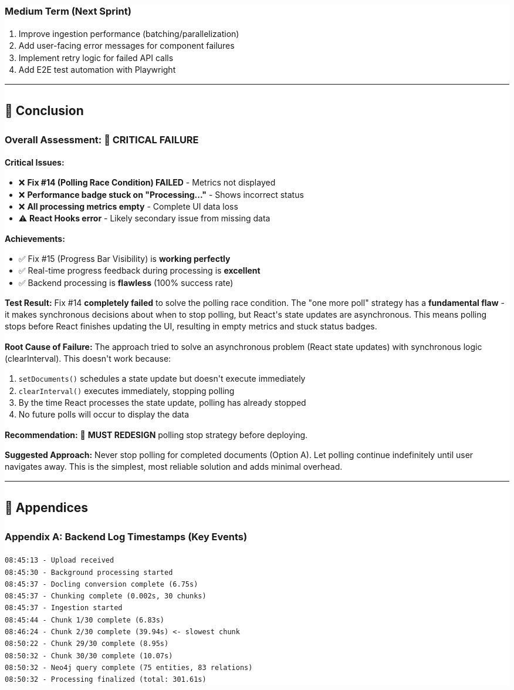 ### Medium Term (Next Sprint)
1. Improve ingestion performance (batching/parallelization)
2. Add user-facing error messages for component failures
3. Implement retry logic for failed API calls
4. Add E2E test automation with Playwright

---

## 📝 Conclusion

### Overall Assessment: 🔴 CRITICAL FAILURE

**Critical Issues:**
- ❌ **Fix #14 (Polling Race Condition) FAILED** - Metrics not displayed
- ❌ **Performance badge stuck on "Processing..."** - Shows incorrect status
- ❌ **All processing metrics empty** - Complete UI data loss
- ⚠️ **React Hooks error** - Likely secondary issue from missing data

**Achievements:**
- ✅ Fix #15 (Progress Bar Visibility) is **working perfectly**
- ✅ Real-time progress feedback during processing is **excellent**
- ✅ Backend processing is **flawless** (100% success rate)

**Test Result:** Fix #14 **completely failed** to solve the polling race condition. The "one more poll" strategy has a **fundamental flaw** - it makes synchronous decisions about when to stop polling, but React's state updates are asynchronous. This means polling stops before React finishes updating the UI, resulting in empty metrics and stuck status badges.

**Root Cause of Failure:**
The approach tried to solve an asynchronous problem (React state updates) with synchronous logic (clearInterval). This doesn't work because:
1. `setDocuments()` schedules a state update but doesn't execute immediately
2. `clearInterval()` executes immediately, stopping polling
3. By the time React processes the state update, polling has already stopped
4. No future polls will occur to display the data

**Recommendation:** 🔴 **MUST REDESIGN** polling stop strategy before deploying.

**Suggested Approach:** Never stop polling for completed documents (Option A). Let polling continue indefinitely until user navigates away. This is the simplest, most reliable solution and adds minimal overhead.

---

## 📎 Appendices

### Appendix A: Backend Log Timestamps (Key Events)

```
08:45:13 - Upload received
08:45:30 - Background processing started
08:45:37 - Docling conversion complete (6.75s)
08:45:37 - Chunking complete (0.002s, 30 chunks)
08:45:37 - Ingestion started
08:45:44 - Chunk 1/30 complete (6.83s)
08:46:24 - Chunk 2/30 complete (39.94s) <- slowest chunk
08:50:22 - Chunk 29/30 complete (8.95s)
08:50:32 - Chunk 30/30 complete (10.07s)
08:50:32 - Neo4j query complete (75 entities, 83 relations)
08:50:32 - Processing finalized (total: 301.61s)
```
